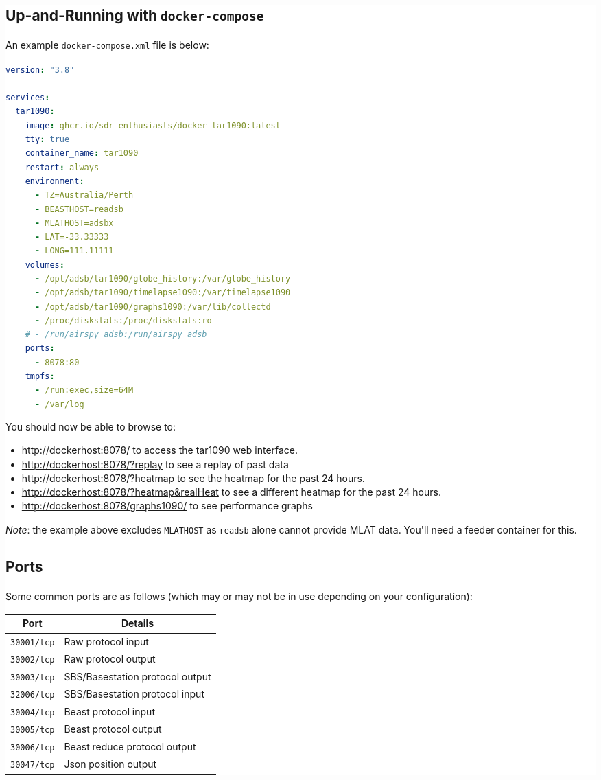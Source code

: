 ## Up-and-Running with `docker-compose`

An example `docker-compose.xml` file is below:

```yaml
version: "3.8"

services:
  tar1090:
    image: ghcr.io/sdr-enthusiasts/docker-tar1090:latest
    tty: true
    container_name: tar1090
    restart: always
    environment:
      - TZ=Australia/Perth
      - BEASTHOST=readsb
      - MLATHOST=adsbx
      - LAT=-33.33333
      - LONG=111.11111
    volumes:
      - /opt/adsb/tar1090/globe_history:/var/globe_history
      - /opt/adsb/tar1090/timelapse1090:/var/timelapse1090
      - /opt/adsb/tar1090/graphs1090:/var/lib/collectd
      - /proc/diskstats:/proc/diskstats:ro
    # - /run/airspy_adsb:/run/airspy_adsb
    ports:
      - 8078:80
    tmpfs:
      - /run:exec,size=64M
      - /var/log
```

You should now be able to browse to:

- <http://dockerhost:8078/> to access the tar1090 web interface.
- <http://dockerhost:8078/?replay> to see a replay of past data
- <http://dockerhost:8078/?heatmap> to see the heatmap for the past 24 hours.
- <http://dockerhost:8078/?heatmap&realHeat> to see a different heatmap for the past 24 hours.
- <http://dockerhost:8078/graphs1090/> to see performance graphs

_Note_: the example above excludes `MLATHOST` as `readsb` alone cannot provide MLAT data. You'll need a feeder container for this.

## Ports

Some common ports are as follows (which may or may not be in use depending on your configuration):

| Port        | Details                         |
| ----------- | ------------------------------- |
| `30001/tcp` | Raw protocol input              |
| `30002/tcp` | Raw protocol output             |
| `30003/tcp` | SBS/Basestation protocol output |
| `32006/tcp` | SBS/Basestation protocol input  |
| `30004/tcp` | Beast protocol input            |
| `30005/tcp` | Beast protocol output           |
| `30006/tcp` | Beast reduce protocol output    |
| `30047/tcp` | Json position output            |
